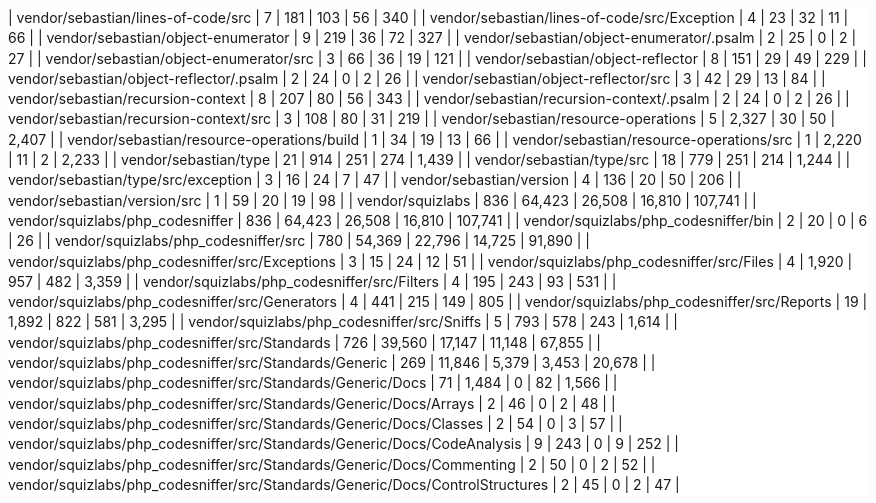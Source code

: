| vendor/sebastian/lines-of-code/src | 7 | 181 | 103 | 56 | 340 |
| vendor/sebastian/lines-of-code/src/Exception | 4 | 23 | 32 | 11 | 66 |
| vendor/sebastian/object-enumerator | 9 | 219 | 36 | 72 | 327 |
| vendor/sebastian/object-enumerator/.psalm | 2 | 25 | 0 | 2 | 27 |
| vendor/sebastian/object-enumerator/src | 3 | 66 | 36 | 19 | 121 |
| vendor/sebastian/object-reflector | 8 | 151 | 29 | 49 | 229 |
| vendor/sebastian/object-reflector/.psalm | 2 | 24 | 0 | 2 | 26 |
| vendor/sebastian/object-reflector/src | 3 | 42 | 29 | 13 | 84 |
| vendor/sebastian/recursion-context | 8 | 207 | 80 | 56 | 343 |
| vendor/sebastian/recursion-context/.psalm | 2 | 24 | 0 | 2 | 26 |
| vendor/sebastian/recursion-context/src | 3 | 108 | 80 | 31 | 219 |
| vendor/sebastian/resource-operations | 5 | 2,327 | 30 | 50 | 2,407 |
| vendor/sebastian/resource-operations/build | 1 | 34 | 19 | 13 | 66 |
| vendor/sebastian/resource-operations/src | 1 | 2,220 | 11 | 2 | 2,233 |
| vendor/sebastian/type | 21 | 914 | 251 | 274 | 1,439 |
| vendor/sebastian/type/src | 18 | 779 | 251 | 214 | 1,244 |
| vendor/sebastian/type/src/exception | 3 | 16 | 24 | 7 | 47 |
| vendor/sebastian/version | 4 | 136 | 20 | 50 | 206 |
| vendor/sebastian/version/src | 1 | 59 | 20 | 19 | 98 |
| vendor/squizlabs | 836 | 64,423 | 26,508 | 16,810 | 107,741 |
| vendor/squizlabs/php_codesniffer | 836 | 64,423 | 26,508 | 16,810 | 107,741 |
| vendor/squizlabs/php_codesniffer/bin | 2 | 20 | 0 | 6 | 26 |
| vendor/squizlabs/php_codesniffer/src | 780 | 54,369 | 22,796 | 14,725 | 91,890 |
| vendor/squizlabs/php_codesniffer/src/Exceptions | 3 | 15 | 24 | 12 | 51 |
| vendor/squizlabs/php_codesniffer/src/Files | 4 | 1,920 | 957 | 482 | 3,359 |
| vendor/squizlabs/php_codesniffer/src/Filters | 4 | 195 | 243 | 93 | 531 |
| vendor/squizlabs/php_codesniffer/src/Generators | 4 | 441 | 215 | 149 | 805 |
| vendor/squizlabs/php_codesniffer/src/Reports | 19 | 1,892 | 822 | 581 | 3,295 |
| vendor/squizlabs/php_codesniffer/src/Sniffs | 5 | 793 | 578 | 243 | 1,614 |
| vendor/squizlabs/php_codesniffer/src/Standards | 726 | 39,560 | 17,147 | 11,148 | 67,855 |
| vendor/squizlabs/php_codesniffer/src/Standards/Generic | 269 | 11,846 | 5,379 | 3,453 | 20,678 |
| vendor/squizlabs/php_codesniffer/src/Standards/Generic/Docs | 71 | 1,484 | 0 | 82 | 1,566 |
| vendor/squizlabs/php_codesniffer/src/Standards/Generic/Docs/Arrays | 2 | 46 | 0 | 2 | 48 |
| vendor/squizlabs/php_codesniffer/src/Standards/Generic/Docs/Classes | 2 | 54 | 0 | 3 | 57 |
| vendor/squizlabs/php_codesniffer/src/Standards/Generic/Docs/CodeAnalysis | 9 | 243 | 0 | 9 | 252 |
| vendor/squizlabs/php_codesniffer/src/Standards/Generic/Docs/Commenting | 2 | 50 | 0 | 2 | 52 |
| vendor/squizlabs/php_codesniffer/src/Standards/Generic/Docs/ControlStructures | 2 | 45 | 0 | 2 | 47 |